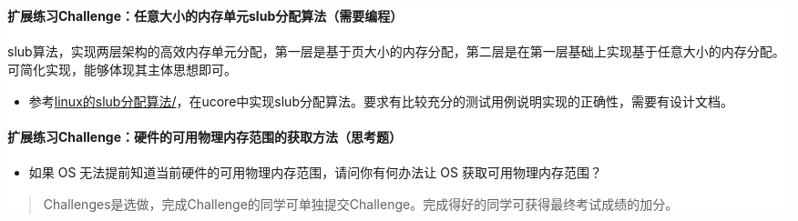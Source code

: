 #### 扩展练习Challenge：任意大小的内存单元slub分配算法（需要编程）

slub算法，实现两层架构的高效内存单元分配，第一层是基于页大小的内存分配，第二层是在第一层基础上实现基于任意大小的内存分配。可简化实现，能够体现其主体思想即可。

 - 参考[linux的slub分配算法/](http://www.ibm.com/developerworks/cn/linux/l-cn-slub/)，在ucore中实现slub分配算法。要求有比较充分的测试用例说明实现的正确性，需要有设计文档。

 

#### 扩展练习Challenge：硬件的可用物理内存范围的获取方法（思考题）
  - 如果 OS 无法提前知道当前硬件的可用物理内存范围，请问你有何办法让 OS 获取可用物理内存范围？


> Challenges是选做，完成Challenge的同学可单独提交Challenge。完成得好的同学可获得最终考试成绩的加分。